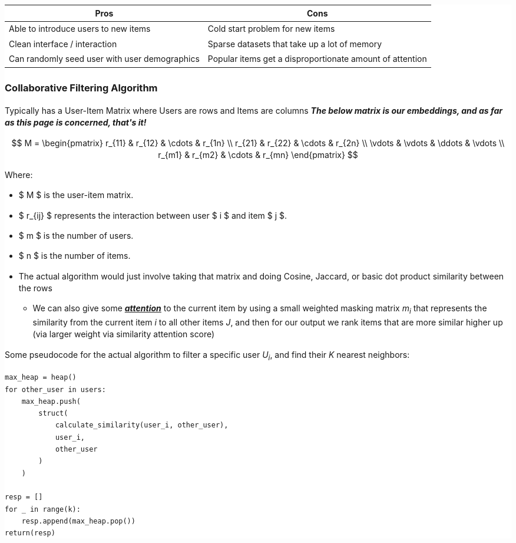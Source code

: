 | Pros | Cons |
|------|------|
| Able to introduce users to new items| Cold start problem for new items|
| Clean interface / interaction| Sparse datasets that take up a lot of memory |
| Can randomly seed user with user demographics| Popular items get a disproportionate amount of attention|

### Collaborative Filtering Algorithm
Typically has a User-Item Matrix where Users are rows and Items are columns
***The below matrix is our embeddings, and as far as this page is concerned, that's it!***

$$
M = \begin{pmatrix}
    r_{11} & r_{12} & \cdots & r_{1n} \\
    r_{21} & r_{22} & \cdots & r_{2n} \\
    \vdots & \vdots & \ddots & \vdots \\
    r_{m1} & r_{m2} & \cdots & r_{mn}
\end{pmatrix}
$$

Where:
- $ M $ is the user-item matrix.
- $ r_{ij} $ represents the interaction between user $ i $ and item $ j $.
- $ m $ is the number of users.
- $ n $ is the number of items.

- The actual algorithm would just involve taking that matrix and doing Cosine, Jaccard, or basic dot product similarity between the rows
    - We can also give some [***attention***](#attention) to the current item by using a small weighted masking matrix $m_i$ that represents the similarity from the current item $i$ to all other items $J$, and then for our output we rank items that are more similar higher up (via larger weight via similarity attention score)

Some pseudocode for the actual algorithm to filter a specific user $U_i$, and find their $K$ nearest neighbors:
```
max_heap = heap()
for other_user in users:
    max_heap.push(
        struct(
            calculate_similarity(user_i, other_user),
            user_i,
            other_user
        )
    )

resp = []
for _ in range(k):
    resp.append(max_heap.pop())
return(resp)
```
